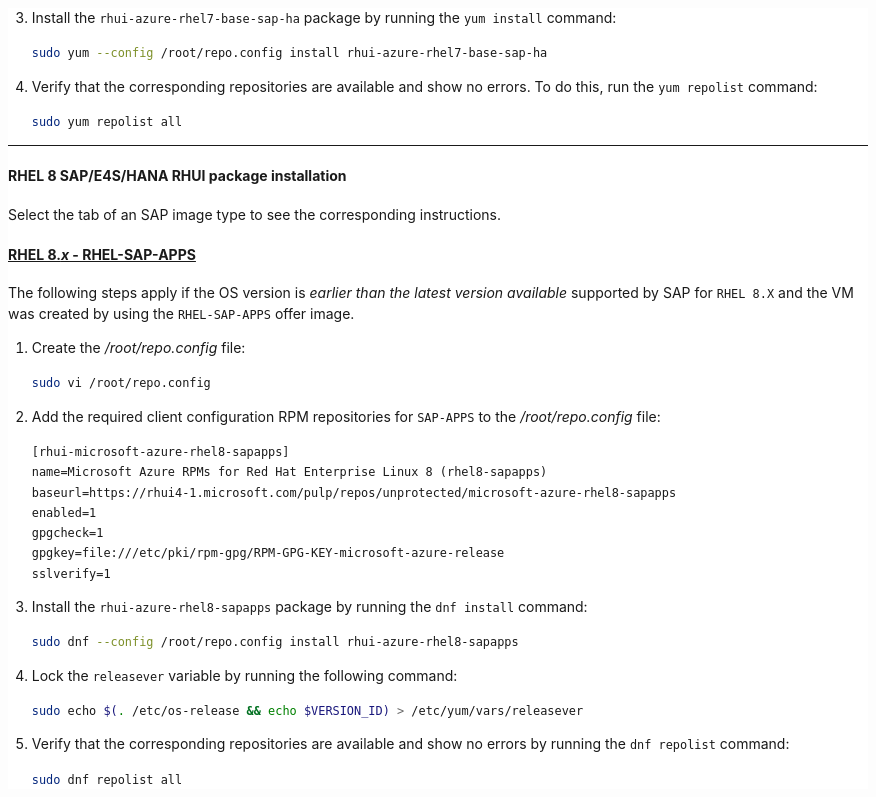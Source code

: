 3. Install the `rhui-azure-rhel7-base-sap-ha` package by running the `yum install` command:

   ```bash
   sudo yum --config /root/repo.config install rhui-azure-rhel7-base-sap-ha
   ```

4. Verify that the corresponding repositories are available and show no errors. To do this, run the `yum repolist` command:

   ```bash
   sudo yum repolist all
   ```
---

#### RHEL 8 SAP/E4S/HANA RHUI package installation

Select the tab of an SAP image type to see the corresponding instructions.

#### [RHEL 8._x_ - RHEL-SAP-APPS](#tab/rhel8-rhel-sap-apps)

The following steps apply if the OS version is *earlier than the latest version available* supported by SAP for `RHEL 8.X` and the VM was created by using the `RHEL-SAP-APPS` offer image.

1. Create the */root/repo.config* file:

   ```bash
   sudo vi /root/repo.config 
   ```

2. Add the required client configuration RPM repositories for `SAP-APPS` to the */root/repo.config* file:

   ```console
   [rhui-microsoft-azure-rhel8-sapapps] 
   name=Microsoft Azure RPMs for Red Hat Enterprise Linux 8 (rhel8-sapapps) 
   baseurl=https://rhui4-1.microsoft.com/pulp/repos/unprotected/microsoft-azure-rhel8-sapapps 
   enabled=1 
   gpgcheck=1 
   gpgkey=file:///etc/pki/rpm-gpg/RPM-GPG-KEY-microsoft-azure-release 
   sslverify=1 
   ```

3. Install the `rhui-azure-rhel8-sapapps` package by running the `dnf install` command:

   ```bash
   sudo dnf --config /root/repo.config install rhui-azure-rhel8-sapapps
   ```
   
4. Lock the `releasever` variable by running the following command:

   ```bash
   sudo echo $(. /etc/os-release && echo $VERSION_ID) > /etc/yum/vars/releasever
   ```

5. Verify that the corresponding repositories are available and show no errors by running the `dnf repolist` command:

   ```bash
   sudo dnf repolist all
   ```
